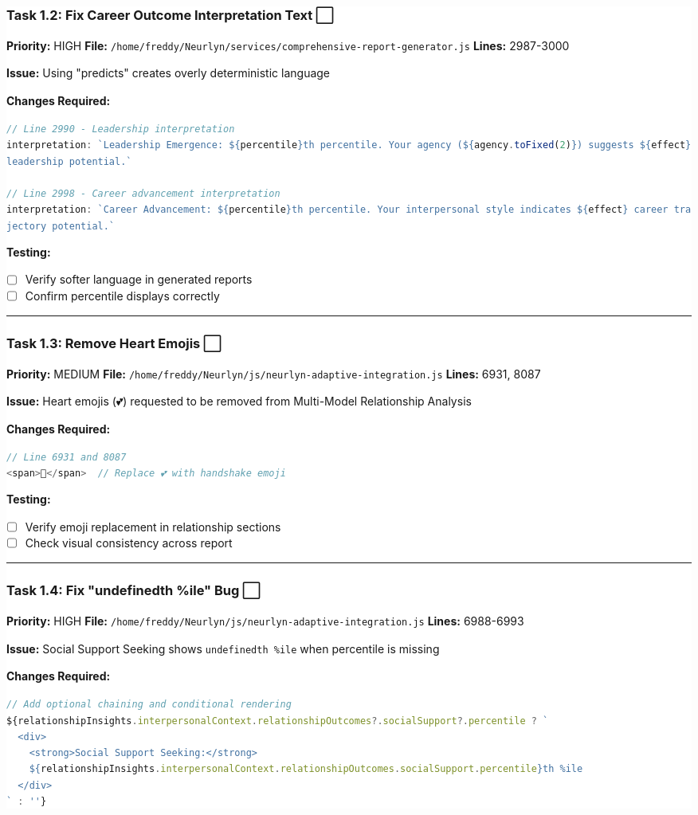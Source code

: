 ### Task 1.2: Fix Career Outcome Interpretation Text ⬜
**Priority:** HIGH
**File:** `/home/freddy/Neurlyn/services/comprehensive-report-generator.js`
**Lines:** 2987-3000

**Issue:** Using "predicts" creates overly deterministic language

**Changes Required:**
```javascript
// Line 2990 - Leadership interpretation
interpretation: `Leadership Emergence: ${percentile}th percentile. Your agency (${agency.toFixed(2)}) suggests ${effect} leadership potential.`

// Line 2998 - Career advancement interpretation
interpretation: `Career Advancement: ${percentile}th percentile. Your interpersonal style indicates ${effect} career trajectory potential.`
```

**Testing:**
- [ ] Verify softer language in generated reports
- [ ] Confirm percentile displays correctly

---

### Task 1.3: Remove Heart Emojis ⬜
**Priority:** MEDIUM
**File:** `/home/freddy/Neurlyn/js/neurlyn-adaptive-integration.js`
**Lines:** 6931, 8087

**Issue:** Heart emojis (💕) requested to be removed from Multi-Model Relationship Analysis

**Changes Required:**
```javascript
// Line 6931 and 8087
<span>🤝</span>  // Replace 💕 with handshake emoji
```

**Testing:**
- [ ] Verify emoji replacement in relationship sections
- [ ] Check visual consistency across report

---

### Task 1.4: Fix "undefinedth %ile" Bug ⬜
**Priority:** HIGH
**File:** `/home/freddy/Neurlyn/js/neurlyn-adaptive-integration.js`
**Lines:** 6988-6993

**Issue:** Social Support Seeking shows `undefinedth %ile` when percentile is missing

**Changes Required:**
```javascript
// Add optional chaining and conditional rendering
${relationshipInsights.interpersonalContext.relationshipOutcomes?.socialSupport?.percentile ? `
  <div>
    <strong>Social Support Seeking:</strong>
    ${relationshipInsights.interpersonalContext.relationshipOutcomes.socialSupport.percentile}th %ile
  </div>
` : ''}
```

